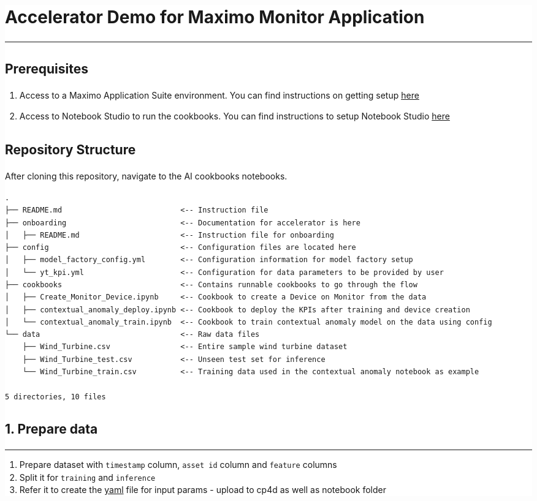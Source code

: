 # Accelerator Demo for Maximo Monitor Application
---

## Prerequisites

1. Access to a Maximo Application Suite environment. You can find instructions on getting setup [here](http://maximo-lab.monitordemo4.ibmmam.com/apm_8.9/get_started/)

2. Access to Notebook Studio to run the cookbooks. You can find instructions to setup Notebook Studio [here](TBA)

## Repository Structure
After cloning this repository, navigate to the AI cookbooks notebooks. 

```
.
├── README.md                           <-- Instruction file
├── onboarding                          <-- Documentation for accelerator is here
│   ├── README.md                       <-- Instruction file for onboarding
├── config                              <-- Configuration files are located here
│   ├── model_factory_config.yml        <-- Configuration information for model factory setup
│   └── yt_kpi.yml                      <-- Configuration for data parameters to be provided by user
├── cookbooks                           <-- Contains runnable cookbooks to go through the flow
│   ├── Create_Monitor_Device.ipynb     <-- Cookbook to create a Device on Monitor from the data
│   ├── contextual_anomaly_deploy.ipynb <-- Cookbook to deploy the KPIs after training and device creation
│   └── contextual_anomaly_train.ipynb  <-- Cookbook to train contextual anomaly model on the data using config
└── data                                <-- Raw data files
    ├── Wind_Turbine.csv                <-- Entire sample wind turbine dataset
    ├── Wind_Turbine_test.csv           <-- Unseen test set for inference
    └── Wind_Turbine_train.csv          <-- Training data used in the contextual anomaly notebook as example

5 directories, 10 files
```

## 1. Prepare data
---

1.  Prepare dataset with `timestamp` column, `asset id` column and `feature` columns
2.  Split it for `training` and `inference`
3.  Refer it to create the [yaml](../config/yt_kpi.yml) file for input params - upload to cp4d as well as notebook folder
